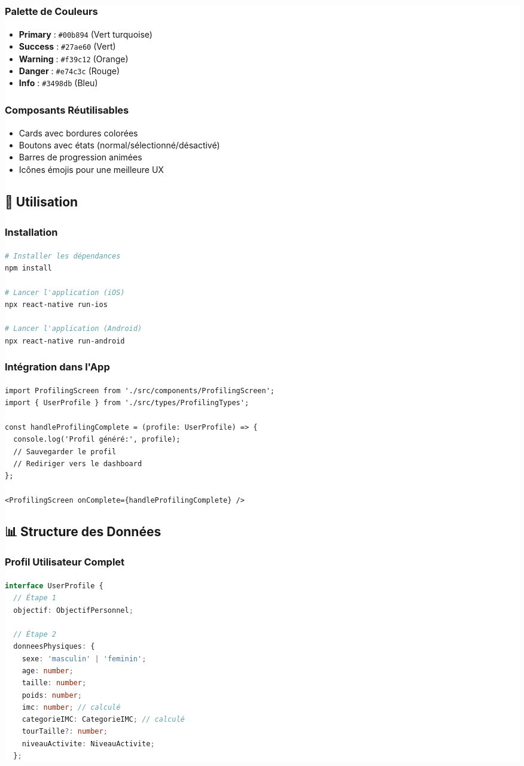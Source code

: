 ### Palette de Couleurs
- **Primary** : `#00b894` (Vert turquoise)
- **Success** : `#27ae60` (Vert)
- **Warning** : `#f39c12` (Orange)
- **Danger** : `#e74c3c` (Rouge)
- **Info** : `#3498db` (Bleu)

### Composants Réutilisables
- Cards avec bordures colorées
- Boutons avec états (normal/sélectionné/désactivé)
- Barres de progression animées
- Icônes émojis pour une meilleure UX

## 🚀 Utilisation

### Installation
```bash
# Installer les dépendances
npm install

# Lancer l'application (iOS)
npx react-native run-ios

# Lancer l'application (Android)
npx react-native run-android
```

### Intégration dans l'App

```tsx
import ProfilingScreen from './src/components/ProfilingScreen';
import { UserProfile } from './src/types/ProfilingTypes';

const handleProfilingComplete = (profile: UserProfile) => {
  console.log('Profil généré:', profile);
  // Sauvegarder le profil
  // Rediriger vers le dashboard
};

<ProfilingScreen onComplete={handleProfilingComplete} />
```

## 📊 Structure des Données

### Profil Utilisateur Complet

```typescript
interface UserProfile {
  // Étape 1
  objectif: ObjectifPersonnel;
  
  // Étape 2
  donneesPhysiques: {
    sexe: 'masculin' | 'feminin';
    age: number;
    taille: number;
    poids: number;
    imc: number; // calculé
    categorieIMC: CategorieIMC; // calculé
    tourTaille?: number;
    niveauActivite: NiveauActivite;
  };
```